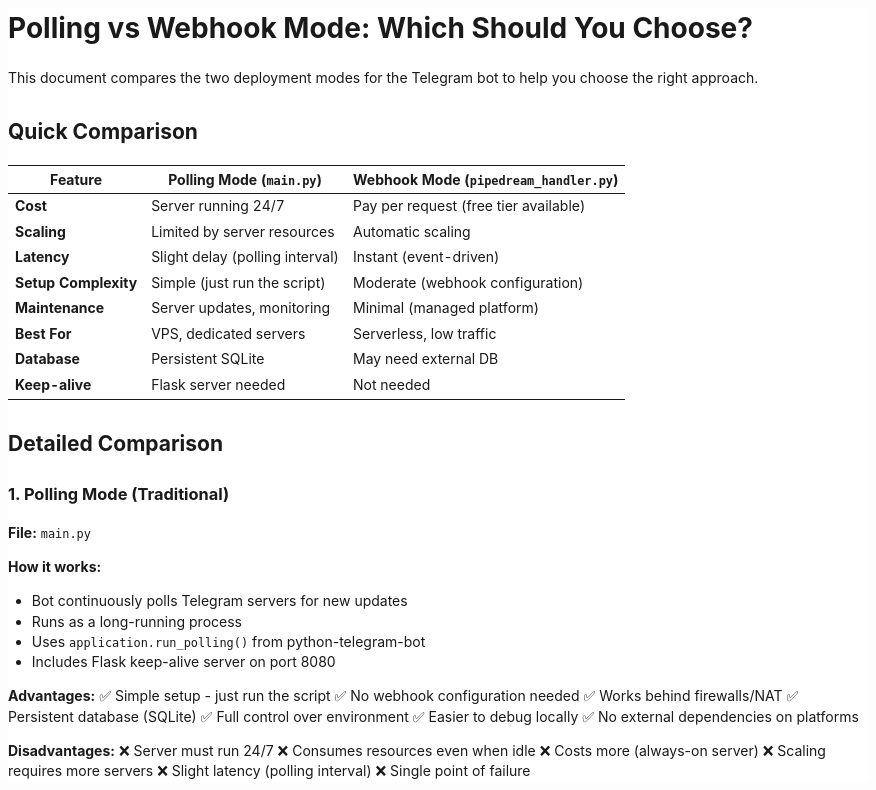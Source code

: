 # Polling vs Webhook Mode: Which Should You Choose?

This document compares the two deployment modes for the Telegram bot to help you choose the right approach.

## Quick Comparison

| Feature | Polling Mode (`main.py`) | Webhook Mode (`pipedream_handler.py`) |
|---------|-------------------------|---------------------------------------|
| **Cost** | Server running 24/7 | Pay per request (free tier available) |
| **Scaling** | Limited by server resources | Automatic scaling |
| **Latency** | Slight delay (polling interval) | Instant (event-driven) |
| **Setup Complexity** | Simple (just run the script) | Moderate (webhook configuration) |
| **Maintenance** | Server updates, monitoring | Minimal (managed platform) |
| **Best For** | VPS, dedicated servers | Serverless, low traffic |
| **Database** | Persistent SQLite | May need external DB |
| **Keep-alive** | Flask server needed | Not needed |

## Detailed Comparison

### 1. Polling Mode (Traditional)

**File:** `main.py`

**How it works:**
- Bot continuously polls Telegram servers for new updates
- Runs as a long-running process
- Uses `application.run_polling()` from python-telegram-bot
- Includes Flask keep-alive server on port 8080

**Advantages:**
✅ Simple setup - just run the script
✅ No webhook configuration needed
✅ Works behind firewalls/NAT
✅ Persistent database (SQLite)
✅ Full control over environment
✅ Easier to debug locally
✅ No external dependencies on platforms

**Disadvantages:**
❌ Server must run 24/7
❌ Consumes resources even when idle
❌ Costs more (always-on server)
❌ Scaling requires more servers
❌ Slight latency (polling interval)
❌ Single point of failure

